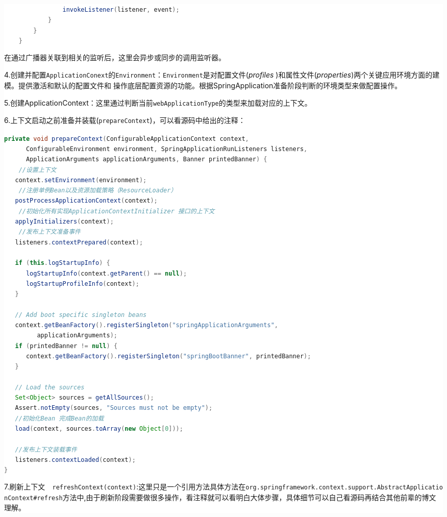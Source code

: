 ```java
				invokeListener(listener, event);
			}
		}
	}
```

在通过广播器关联到相关的监听后，这里会异步或同步的调用监听器。

4.创建并配置`ApplicationConext`的`Environment`：`Environment`是对配置文件(*profiles* )和属性文件(*properties*)两个关键应用环境方面的建模。提供激活和默认的配置文件和 操作底层配置资源的功能。根据SpringApplication准备阶段判断的环境类型来做配置操作。

5.创建ApplicationContext：这里通过判断当前`webApplicationType`的类型来加载对应的上下文。

6.上下文启动之前准备并装载(`prepareContext`)，可以看源码中给出的注释：

```java
private void prepareContext(ConfigurableApplicationContext context,
      ConfigurableEnvironment environment, SpringApplicationRunListeners listeners,
      ApplicationArguments applicationArguments, Banner printedBanner) {
    //设置上下文
   context.setEnvironment(environment);
    //注册单例Bean以及资源加载策略（ResourceLoader）
   postProcessApplicationContext(context);
    //初始化所有实现ApplicationContextInitializer 接口的上下文
   applyInitializers(context);
    //发布上下文准备事件
   listeners.contextPrepared(context);
    
   if (this.logStartupInfo) {
      logStartupInfo(context.getParent() == null);
      logStartupProfileInfo(context);
   }

   // Add boot specific singleton beans
   context.getBeanFactory().registerSingleton("springApplicationArguments",
         applicationArguments);
   if (printedBanner != null) {
      context.getBeanFactory().registerSingleton("springBootBanner", printedBanner);
   }

   // Load the sources
   Set<Object> sources = getAllSources();
   Assert.notEmpty(sources, "Sources must not be empty");
   //初始化Bean 完成Bean的加载
   load(context, sources.toArray(new Object[0]));
    
   //发布上下文装载事件
   listeners.contextLoaded(context);
}
```

7.刷新上下文`  refreshContext(context)`:这里只是一个引用方法具体方法在`org.springframework.context.support.AbstractApplicationContext#refresh`方法中,由于刷新阶段需要做很多操作，看注释就可以看明白大体步骤，具体细节可以自己看源码再结合其他前辈的博文理解。
